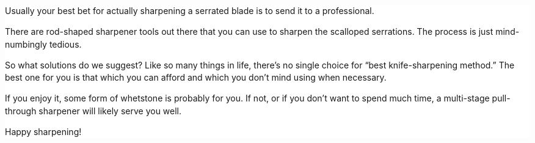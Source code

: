 Usually your best bet for actually sharpening a serrated blade is to send it to a professional. 

There are rod-shaped sharpener tools out there that you can use to sharpen the scalloped serrations. The process is just mind-numbingly tedious.

So what solutions do we suggest? Like so many things in life, there’s no single choice for “best knife-sharpening method.” The best one for you is that which you can afford and which you don’t mind using when necessary. 

If you enjoy it, some form of whetstone is probably for you. If not, or if you don’t want to spend much time, a multi-stage pull-through sharpener will likely serve you well. 

Happy sharpening!